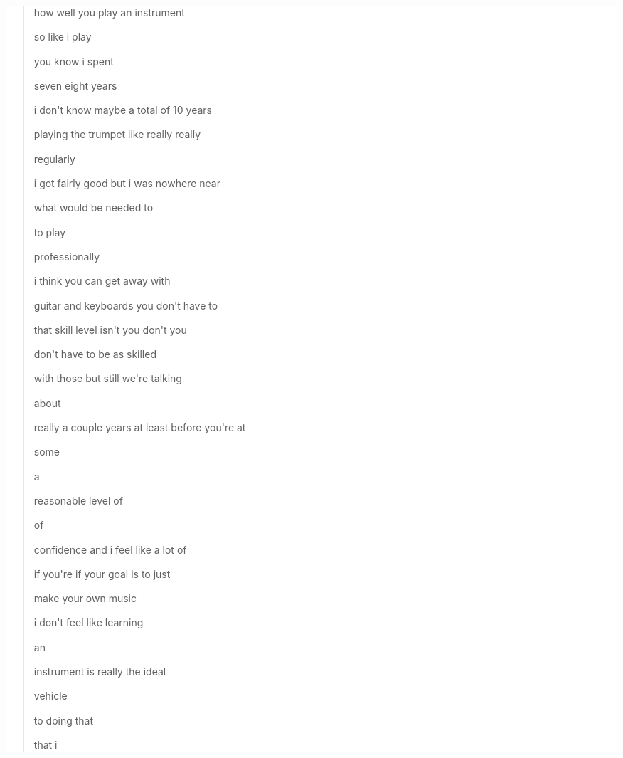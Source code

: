 >
> how well you play an instrument
>
> so like i play
>
> you know i spent
>
> seven eight years
>
> i don&#39;t know maybe a total of 10 years
>
> playing the trumpet like really really
>
> regularly
>
> i got fairly good but i was nowhere near
>
> what would be needed to
>
> to play
>
> professionally
>
> i think you can get away with
>
> guitar and keyboards you don&#39;t have to
>
> that skill level isn&#39;t you don&#39;t you
>
> don&#39;t have to be as skilled
>
> with those but still we&#39;re talking
>
> about
>
> really 
a couple years at least before you&#39;re at
>
> some
>
> a
>
> reasonable level of
>
> of
>
> confidence and i feel like a lot of
>
> if you&#39;re if your goal is to just
>
> make your own music
>
> i don&#39;t feel like learning
>
> an
>
> instrument is really the ideal
>
> vehicle
>
> to doing that
>
> that i
>